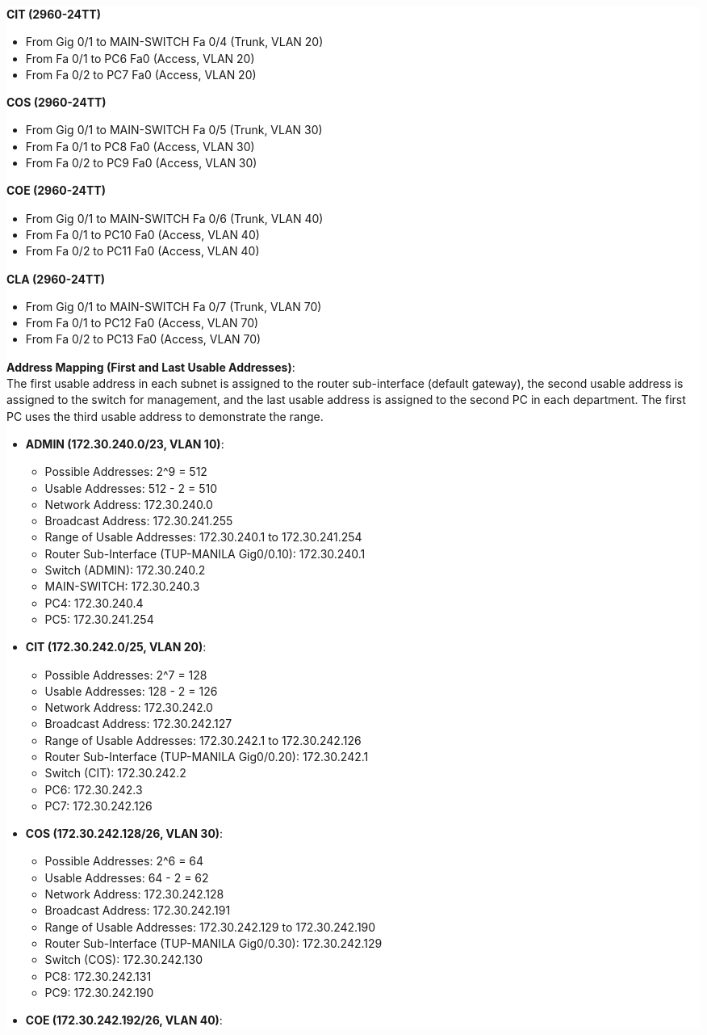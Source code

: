 **CIT (2960-24TT)**

- From Gig 0/1 to MAIN-SWITCH Fa 0/4 (Trunk, VLAN 20)
- From Fa 0/1 to PC6 Fa0 (Access, VLAN 20)
- From Fa 0/2 to PC7 Fa0 (Access, VLAN 20)

**COS (2960-24TT)**

- From Gig 0/1 to MAIN-SWITCH Fa 0/5 (Trunk, VLAN 30)
- From Fa 0/1 to PC8 Fa0 (Access, VLAN 30)
- From Fa 0/2 to PC9 Fa0 (Access, VLAN 30)

**COE (2960-24TT)**

- From Gig 0/1 to MAIN-SWITCH Fa 0/6 (Trunk, VLAN 40)
- From Fa 0/1 to PC10 Fa0 (Access, VLAN 40)
- From Fa 0/2 to PC11 Fa0 (Access, VLAN 40)

**CLA (2960-24TT)**

- From Gig 0/1 to MAIN-SWITCH Fa 0/7 (Trunk, VLAN 70)
- From Fa 0/1 to PC12 Fa0 (Access, VLAN 70)
- From Fa 0/2 to PC13 Fa0 (Access, VLAN 70)

**Address Mapping (First and Last Usable Addresses)**:  
The first usable address in each subnet is assigned to the router sub-interface (default gateway), the second usable address is assigned to the switch for management, and the last usable address is assigned to the second PC in each department. The first PC uses the third usable address to demonstrate the range.

- **ADMIN (172.30.240.0/23, VLAN 10)**:
    
    - Possible Addresses: 2^9 = 512
    - Usable Addresses: 512 - 2 = 510
    - Network Address: 172.30.240.0
    - Broadcast Address: 172.30.241.255
    - Range of Usable Addresses: 172.30.240.1 to 172.30.241.254
    - Router Sub-Interface (TUP-MANILA Gig0/0.10): 172.30.240.1
    - Switch (ADMIN): 172.30.240.2
    - MAIN-SWITCH: 172.30.240.3
    - PC4: 172.30.240.4
    - PC5: 172.30.241.254
- **CIT (172.30.242.0/25, VLAN 20)**:
    
    - Possible Addresses: 2^7 = 128
    - Usable Addresses: 128 - 2 = 126
    - Network Address: 172.30.242.0
    - Broadcast Address: 172.30.242.127
    - Range of Usable Addresses: 172.30.242.1 to 172.30.242.126
    - Router Sub-Interface (TUP-MANILA Gig0/0.20): 172.30.242.1
    - Switch (CIT): 172.30.242.2
    - PC6: 172.30.242.3
    - PC7: 172.30.242.126
- **COS (172.30.242.128/26, VLAN 30)**:
    
    - Possible Addresses: 2^6 = 64
    - Usable Addresses: 64 - 2 = 62
    - Network Address: 172.30.242.128
    - Broadcast Address: 172.30.242.191
    - Range of Usable Addresses: 172.30.242.129 to 172.30.242.190
    - Router Sub-Interface (TUP-MANILA Gig0/0.30): 172.30.242.129
    - Switch (COS): 172.30.242.130
    - PC8: 172.30.242.131
    - PC9: 172.30.242.190
- **COE (172.30.242.192/26, VLAN 40)**:
    